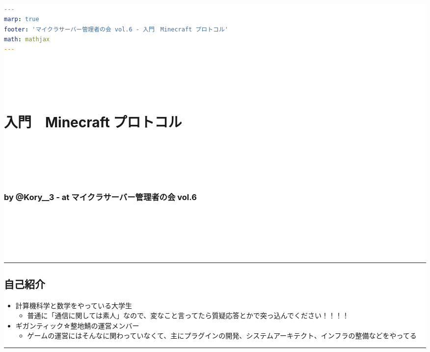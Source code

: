 ```yaml
---
marp: true
footer: 'マイクラサーバー管理者の会 vol.6 - 入門　Minecraft プロトコル'
math: mathjax
---
```





<style>
section {
  font-size: 40px;
}

h3 {
  padding: 0px;
  margin: 0px;
}

h5 {
  font-size: 30px;
  margin: 0px auto;
}

h6 {
  font-size: 25px;
  margin: 0px auto;
}
</style>

<style scoped>
h1 {
  margin: 120px auto;
}

h3 {
  margin: 120px auto;
}
</style>

# **入門　Minecraft プロトコル**

### by @Kory__3 \- at マイクラサーバー管理者の会 vol.6

---

## 自己紹介

- 計算機科学と数学をやっている大学生
  - 普通に「通信に関しては素人」なので、変なこと言ってたら質疑応答とかで突っ込んでください！！！！
- ギガンティック☆整地鯖の運営メンバー
  - ゲームの運営にはそんなに関わっていなくて、主にプラグインの開発、システムアーキテクト、インフラの整備などをやってる

---